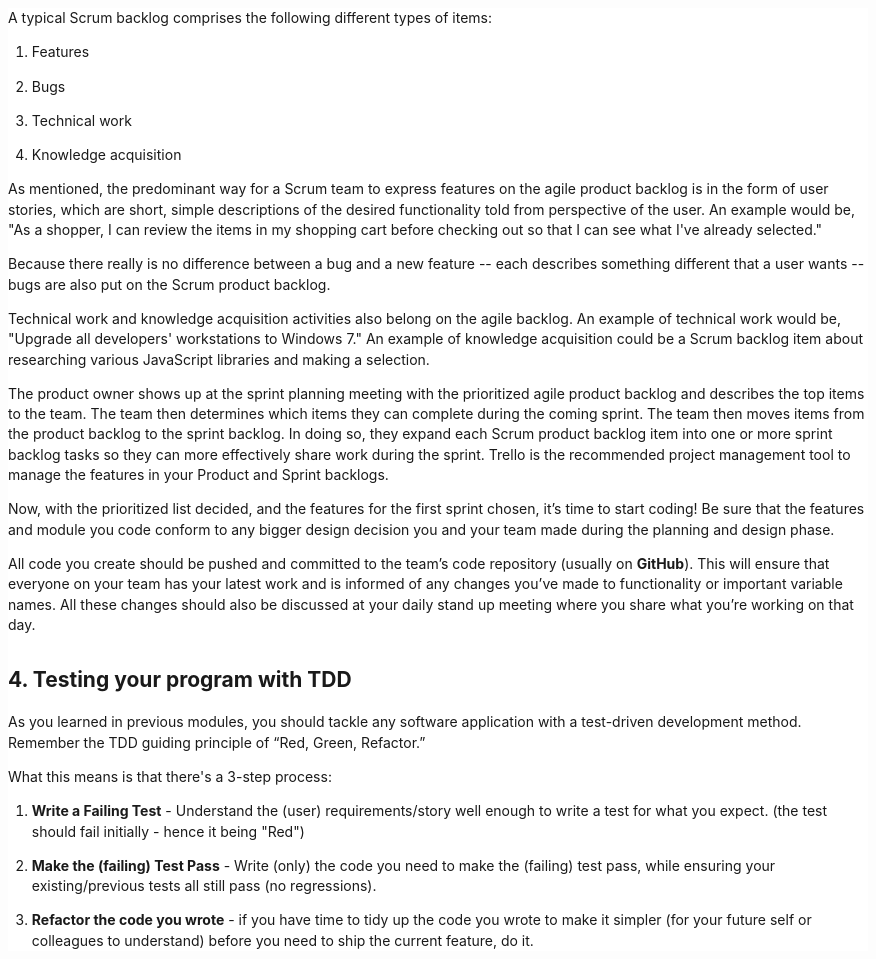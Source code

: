 A typical Scrum backlog comprises the following different types of items:

1. Features

2. Bugs

3. Technical work

4. Knowledge acquisition

 
As mentioned, the predominant way for a Scrum team to express features on the agile product backlog is in the form of user stories, which are short, simple descriptions of the desired functionality told from perspective of the user. An example would be, "As a shopper, I can review the items in my shopping cart before checking out so that I can see what I've already selected."


Because there really is no difference between a bug and a new feature -- each describes something different that a user wants -- bugs are also put on the Scrum product backlog.


Technical work and knowledge acquisition activities also belong on the agile backlog. An example of technical work would be, "Upgrade all developers' workstations to Windows 7." An example of knowledge acquisition could be a Scrum backlog item about researching various JavaScript libraries and making a selection.


The product owner shows up at the sprint planning meeting with the prioritized agile product backlog and describes the top items to the team. The team then determines which items they can complete during the coming sprint. The team then moves items from the product backlog to the sprint backlog. In doing so, they expand each Scrum product backlog item into one or more sprint backlog tasks so they can more effectively share work during the sprint. Trello is the recommended project management tool to manage the features in your Product and Sprint backlogs.


Now, with the prioritized list decided, and the features for the first sprint chosen, it’s time to start coding! Be sure that the features and module you code conform to any bigger design decision you and your team made during the planning and design phase.


All code you create should be pushed and committed to the team’s code repository (usually on **GitHub**). This will ensure that everyone on your team has your latest work and is informed of any changes you’ve made to functionality or important variable names. All these changes should also be discussed at your daily stand up meeting where you share what you’re working on that day.

## 4. Testing your program with TDD

As you learned in previous modules, you should tackle any software application with a test-driven development method. Remember the TDD guiding principle of “Red, Green, Refactor.”


What this means is that there's a 3-step process:

1. **Write a Failing Test** - Understand the (user) requirements/story well enough to write a test for what you expect. (the test should fail initially - hence it being "Red")

2. **Make the (failing) Test Pass** - Write (only) the code you need to make the (failing) test pass, while ensuring your existing/previous tests all still pass (no regressions).

3. **Refactor the code you wrote** - if you have time to tidy up the code you wrote to make it simpler (for your future self or colleagues to understand) before you need to ship the current feature, do it.
